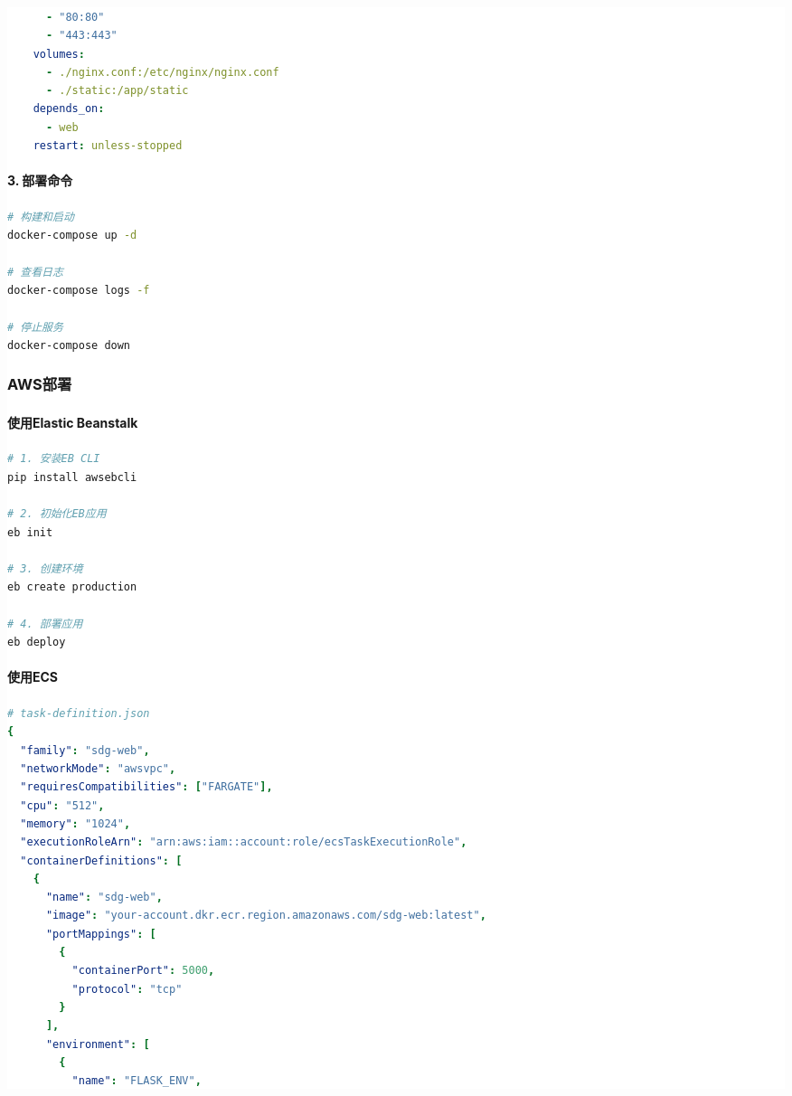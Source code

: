 ```yaml
      - "80:80"
      - "443:443"
    volumes:
      - ./nginx.conf:/etc/nginx/nginx.conf
      - ./static:/app/static
    depends_on:
      - web
    restart: unless-stopped
```

#### 3. 部署命令

```bash
# 构建和启动
docker-compose up -d

# 查看日志
docker-compose logs -f

# 停止服务
docker-compose down
```

### AWS部署

#### 使用Elastic Beanstalk

```bash
# 1. 安装EB CLI
pip install awsebcli

# 2. 初始化EB应用
eb init

# 3. 创建环境
eb create production

# 4. 部署应用
eb deploy
```

#### 使用ECS

```yaml
# task-definition.json
{
  "family": "sdg-web",
  "networkMode": "awsvpc",
  "requiresCompatibilities": ["FARGATE"],
  "cpu": "512",
  "memory": "1024",
  "executionRoleArn": "arn:aws:iam::account:role/ecsTaskExecutionRole",
  "containerDefinitions": [
    {
      "name": "sdg-web",
      "image": "your-account.dkr.ecr.region.amazonaws.com/sdg-web:latest",
      "portMappings": [
        {
          "containerPort": 5000,
          "protocol": "tcp"
        }
      ],
      "environment": [
        {
          "name": "FLASK_ENV",
```